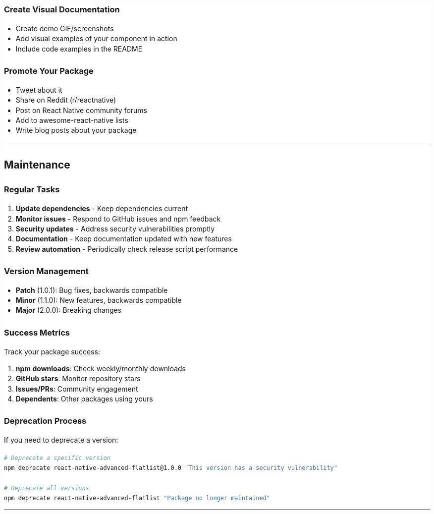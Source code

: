 ### Create Visual Documentation

- Create demo GIF/screenshots
- Add visual examples of your component in action
- Include code examples in the README

### Promote Your Package

- Tweet about it
- Share on Reddit (r/reactnative)
- Post on React Native community forums
- Add to awesome-react-native lists
- Write blog posts about your package

---

## Maintenance

### Regular Tasks

1. **Update dependencies** - Keep dependencies current
2. **Monitor issues** - Respond to GitHub issues and npm feedback
3. **Security updates** - Address security vulnerabilities promptly
4. **Documentation** - Keep documentation updated with new features
5. **Review automation** - Periodically check release script performance

### Version Management

- **Patch** (1.0.1): Bug fixes, backwards compatible
- **Minor** (1.1.0): New features, backwards compatible
- **Major** (2.0.0): Breaking changes

### Success Metrics

Track your package success:

1. **npm downloads**: Check weekly/monthly downloads
2. **GitHub stars**: Monitor repository stars
3. **Issues/PRs**: Community engagement
4. **Dependents**: Other packages using yours

### Deprecation Process

If you need to deprecate a version:

```bash
# Deprecate a specific version
npm deprecate react-native-advanced-flatlist@1.0.0 "This version has a security vulnerability"

# Deprecate all versions
npm deprecate react-native-advanced-flatlist "Package no longer maintained"
```

---